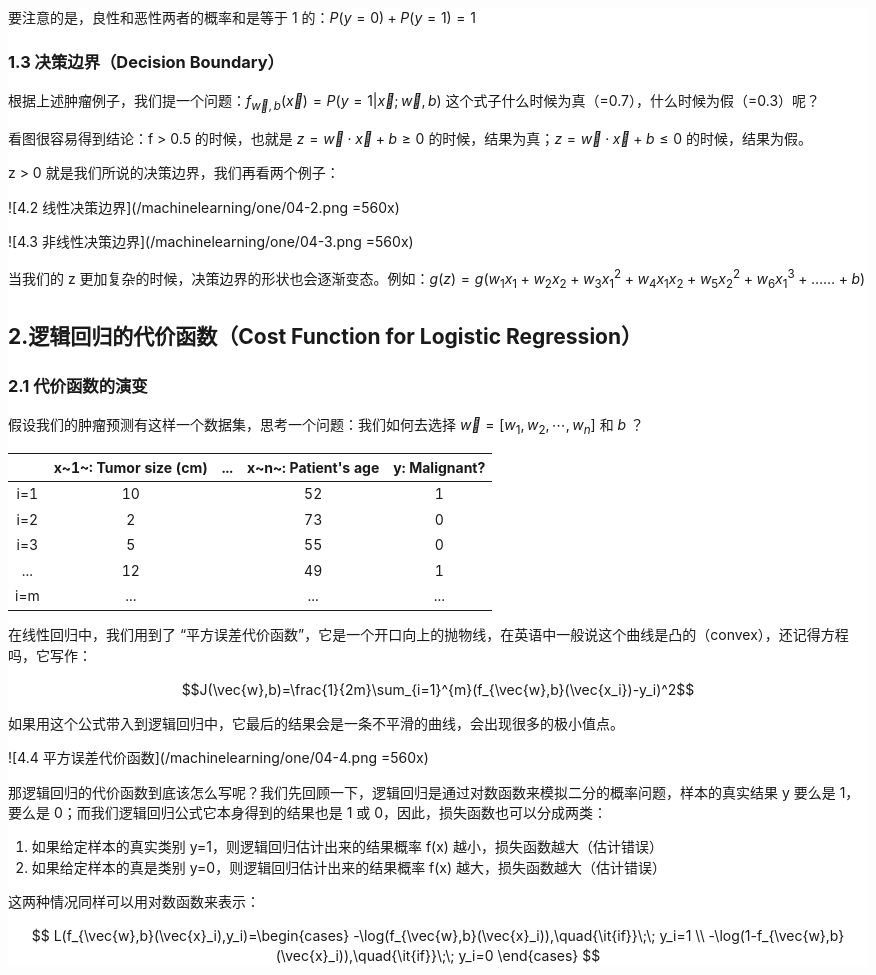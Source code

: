 要注意的是，良性和恶性两者的概率和是等于 1 的：$P(y=0) + P(y=1)=1$

### 1.3 决策边界（Decision Boundary）

根据上述肿瘤例子，我们提一个问题：$f_{\vec{w},b}(\vec{x})=P(y=1|\vec{x};\vec{w},b)$ 这个式子什么时候为真（=0.7），什么时候为假（=0.3）呢？

看图很容易得到结论：f > 0.5 的时候，也就是 $z=\vec{w}\cdot\vec{x}+b \geqslant 0$ 的时候，结果为真；$z=\vec{w}\cdot\vec{x}+b \leqslant 0$ 的时候，结果为假。

z > 0 就是我们所说的决策边界，我们再看两个例子：

![4.2 线性决策边界](/machinelearning/one/04-2.png =560x)

![4.3 非线性决策边界](/machinelearning/one/04-3.png =560x)

当我们的 z 更加复杂的时候，决策边界的形状也会逐渐变态。例如：$g(z)=g(w_1x_1+w_2x_2+w_3x_1^2+w_4x_1x_2+w_5x_2^2+w_6x_1^3+……+b)$

## 2.逻辑回归的代价函数（Cost Function for Logistic Regression）

### 2.1 代价函数的演变

假设我们的肿瘤预测有这样一个数据集，思考一个问题：我们如何去选择 $\vec{w}=[w_1,w_2,\cdots, w_n]$ 和 $b$ ？

|     | x~1~: Tumor size (cm) | ... | x~n~: Patient's age | y: Malignant? |
| :-: | :-------------------: | :-: | :-----------------: | :-----------: |
| i=1 |          10           |     |         52          |       1       |
| i=2 |           2           |     |         73          |       0       |
| i=3 |           5           |     |         55          |       0       |
| ... |          12           |     |         49          |       1       |
| i=m |          ...          |     |         ...         |      ...      |

在线性回归中，我们用到了 “平方误差代价函数”，它是一个开口向上的抛物线，在英语中一般说这个曲线是凸的（convex），还记得方程吗，它写作：

$$J(\vec{w},b)=\frac{1}{2m}\sum_{i=1}^{m}(f_{\vec{w},b}(\vec{x_i})-y_i)^2$$

如果用这个公式带入到逻辑回归中，它最后的结果会是一条不平滑的曲线，会出现很多的极小值点。

![4.4 平方误差代价函数](/machinelearning/one/04-4.png =560x)

那逻辑回归的代价函数到底该怎么写呢？我们先回顾一下，逻辑回归是通过对数函数来模拟二分的概率问题，样本的真实结果 y 要么是 1，要么是 0；而我们逻辑回归公式它本身得到的结果也是 1 或 0，因此，损失函数也可以分成两类：

1. 如果给定样本的真实类别 y=1，则逻辑回归估计出来的结果概率 f(x) 越小，损失函数越大（估计错误）
2. 如果给定样本的真是类别 y=0，则逻辑回归估计出来的结果概率 f(x) 越大，损失函数越大（估计错误）

这两种情况同样可以用对数函数来表示：

$$
L(f_{\vec{w},b}(\vec{x}_i),y_i)=\begin{cases}
-\log(f_{\vec{w},b}(\vec{x}_i)),\quad{\it{if}}\;\; y_i=1 \\
-\log(1-f_{\vec{w},b}(\vec{x}_i)),\quad{\it{if}}\;\; y_i=0
\end{cases}
$$
